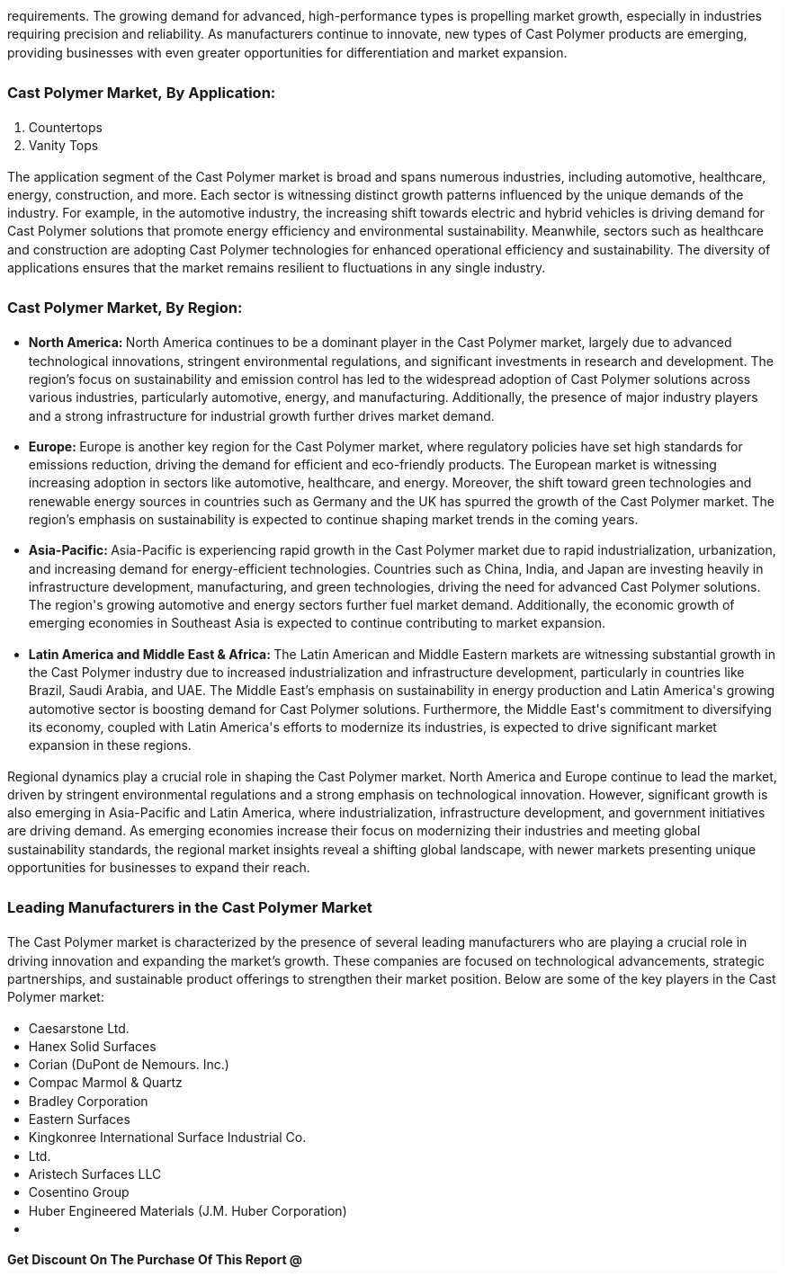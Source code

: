 requirements. The growing demand for advanced, high-performance types is propelling market growth, especially in industries requiring precision and reliability. As manufacturers continue to innovate, new types of Cast Polymer products are emerging, providing businesses with even greater opportunities for differentiation and market expansion.</p><h3>Cast Polymer Market,&nbsp;By Application:</h3><ol><li>Countertops<li> Vanity Tops</li></ol><p>The application segment of the Cast Polymer market is broad and spans numerous industries, including automotive, healthcare, energy, construction, and more. Each sector is witnessing distinct growth patterns influenced by the unique demands of the industry. For example, in the automotive industry, the increasing shift towards electric and hybrid vehicles is driving demand for Cast Polymer solutions that promote energy efficiency and environmental sustainability. Meanwhile, sectors such as healthcare and construction are adopting Cast Polymer technologies for enhanced operational efficiency and sustainability. The diversity of applications ensures that the market remains resilient to fluctuations in any single industry.</p><h3>Cast Polymer Market, By Region:</h3><ul><li><p><strong>North America:&nbsp;</strong>North America continues to be a dominant player in the Cast Polymer market, largely due to advanced technological innovations, stringent environmental regulations, and significant investments in research and development. The region&rsquo;s focus on sustainability and emission control has led to the widespread adoption of Cast Polymer solutions across various industries, particularly automotive, energy, and manufacturing. Additionally, the presence of major industry players and a strong infrastructure for industrial growth further drives market demand.</p></li><li><p><strong><strong>Europe:&nbsp;</strong></strong>Europe is another key region for the Cast Polymer market, where regulatory policies have set high standards for emissions reduction, driving the demand for efficient and eco-friendly products. The European market is witnessing increasing adoption in sectors like automotive, healthcare, and energy. Moreover, the shift toward green technologies and renewable energy sources in countries such as Germany and the UK has spurred the growth of the Cast Polymer market. The region&rsquo;s emphasis on sustainability is expected to continue shaping market trends in the coming years.</p></li><li><p><strong><strong>Asia-Pacific:&nbsp;</strong></strong>Asia-Pacific is experiencing rapid growth in the Cast Polymer market due to rapid industrialization, urbanization, and increasing demand for energy-efficient technologies. Countries such as China, India, and Japan are investing heavily in infrastructure development, manufacturing, and green technologies, driving the need for advanced Cast Polymer solutions. The region's growing automotive and energy sectors further fuel market demand. Additionally, the economic growth of emerging economies in Southeast Asia is expected to continue contributing to market expansion.</p></li><li><p><strong><strong>Latin America and Middle East &amp; Africa:&nbsp;</strong></strong>The Latin American and Middle Eastern markets are witnessing substantial growth in the Cast Polymer industry due to increased industrialization and infrastructure development, particularly in countries like Brazil, Saudi Arabia, and UAE. The Middle East&rsquo;s emphasis on sustainability in energy production and Latin America's growing automotive sector is boosting demand for Cast Polymer solutions. Furthermore, the Middle East's commitment to diversifying its economy, coupled with Latin America's efforts to modernize its industries, is expected to drive significant market expansion in these regions.</p></li></ul><p>Regional dynamics play a crucial role in shaping the Cast Polymer market. North America and Europe continue to lead the market, driven by stringent environmental regulations and a strong emphasis on technological innovation. However, significant growth is also emerging in Asia-Pacific and Latin America, where industrialization, infrastructure development, and government initiatives are driving demand. As emerging economies increase their focus on modernizing their industries and meeting global sustainability standards, the regional market insights reveal a shifting global landscape, with newer markets presenting unique opportunities for businesses to expand their reach.</p><h3><strong>Leading Manufacturers in the Cast Polymer Market</strong></h3><p>The Cast Polymer market is characterized by the presence of several leading manufacturers who are playing a crucial role in driving innovation and expanding the market&rsquo;s growth. These companies are focused on technological advancements, strategic partnerships, and sustainable product offerings to strengthen their market position. Below are some of the key players in the Cast Polymer market:</p></div><div class="article-main__content" data-test-id="publishing-text-block"><ul><li><span class="">Caesarstone Ltd.<li> Hanex Solid Surfaces<li> Corian (DuPont de Nemours. Inc.)<li> Compac Marmol & Quartz<li> Bradley Corporation<li> Eastern Surfaces<li> Kingkonree International Surface Industrial Co.<li> Ltd.<li> Aristech Surfaces LLC<li> Cosentino Group<li> Huber Engineered Materials (J.M. Huber Corporation)<li></span></li></ul></div><div class="article-main__content" data-test-id="publishing-text-block"><p><span class="font-[700]"><strong>Get Discount On The Purchase Of This Report @</strong>